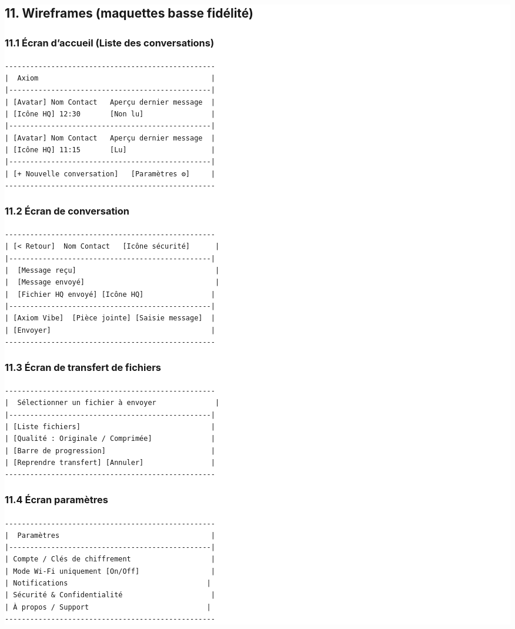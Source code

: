 ## 11. Wireframes (maquettes basse fidélité)

### 11.1 Écran d’accueil (Liste des conversations)

```
--------------------------------------------------
|  Axiom                                         |
|------------------------------------------------|
| [Avatar] Nom Contact   Aperçu dernier message  |
| [Icône HQ] 12:30       [Non lu]                |
|------------------------------------------------|
| [Avatar] Nom Contact   Aperçu dernier message  |
| [Icône HQ] 11:15       [Lu]                    |
|------------------------------------------------|
| [+ Nouvelle conversation]   [Paramètres ⚙️]     |
--------------------------------------------------
```

### 11.2 Écran de conversation

```
--------------------------------------------------
| [< Retour]  Nom Contact   [Icône sécurité]      |
|------------------------------------------------|
|  [Message reçu]                                 |
|  [Message envoyé]                               |
|  [Fichier HQ envoyé] [Icône HQ]                |
|------------------------------------------------|
| [Axiom Vibe]  [Pièce jointe] [Saisie message]  |
| [Envoyer]                                      |
--------------------------------------------------
```

### 11.3 Écran de transfert de fichiers

```
--------------------------------------------------
|  Sélectionner un fichier à envoyer              |
|------------------------------------------------|
| [Liste fichiers]                               |
| [Qualité : Originale / Comprimée]              |
| [Barre de progression]                         |
| [Reprendre transfert] [Annuler]                |
--------------------------------------------------
```

### 11.4 Écran paramètres

```
--------------------------------------------------
|  Paramètres                                    |
|------------------------------------------------|
| Compte / Clés de chiffrement                   |
| Mode Wi-Fi uniquement [On/Off]                 |
| Notifications                                 |
| Sécurité & Confidentialité                     |
| À propos / Support                            |
--------------------------------------------------
```
